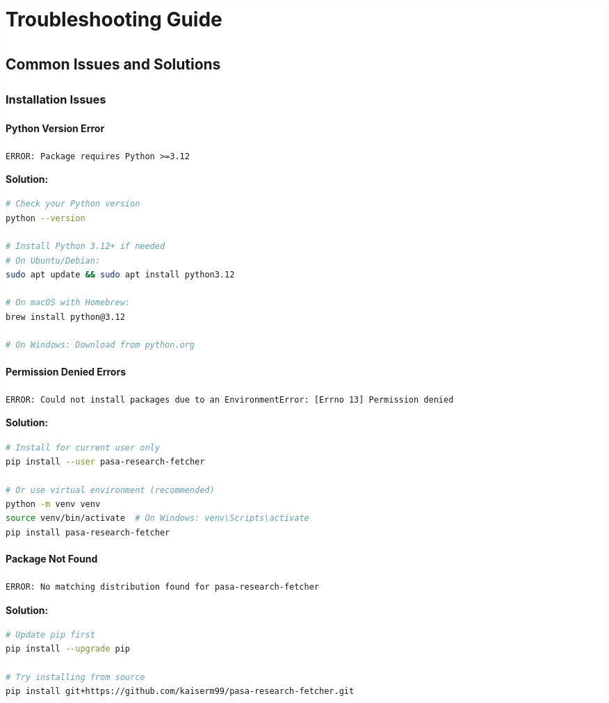# Troubleshooting Guide

## Common Issues and Solutions

### Installation Issues

#### Python Version Error
```
ERROR: Package requires Python >=3.12
```

**Solution:**
```bash
# Check your Python version
python --version

# Install Python 3.12+ if needed
# On Ubuntu/Debian:
sudo apt update && sudo apt install python3.12

# On macOS with Homebrew:
brew install python@3.12

# On Windows: Download from python.org
```

#### Permission Denied Errors
```
ERROR: Could not install packages due to an EnvironmentError: [Errno 13] Permission denied
```

**Solution:**
```bash
# Install for current user only
pip install --user pasa-research-fetcher

# Or use virtual environment (recommended)
python -m venv venv
source venv/bin/activate  # On Windows: venv\Scripts\activate
pip install pasa-research-fetcher
```

#### Package Not Found
```
ERROR: No matching distribution found for pasa-research-fetcher
```

**Solution:**
```bash
# Update pip first
pip install --upgrade pip

# Try installing from source
pip install git+https://github.com/kaiserm99/pasa-research-fetcher.git
```
